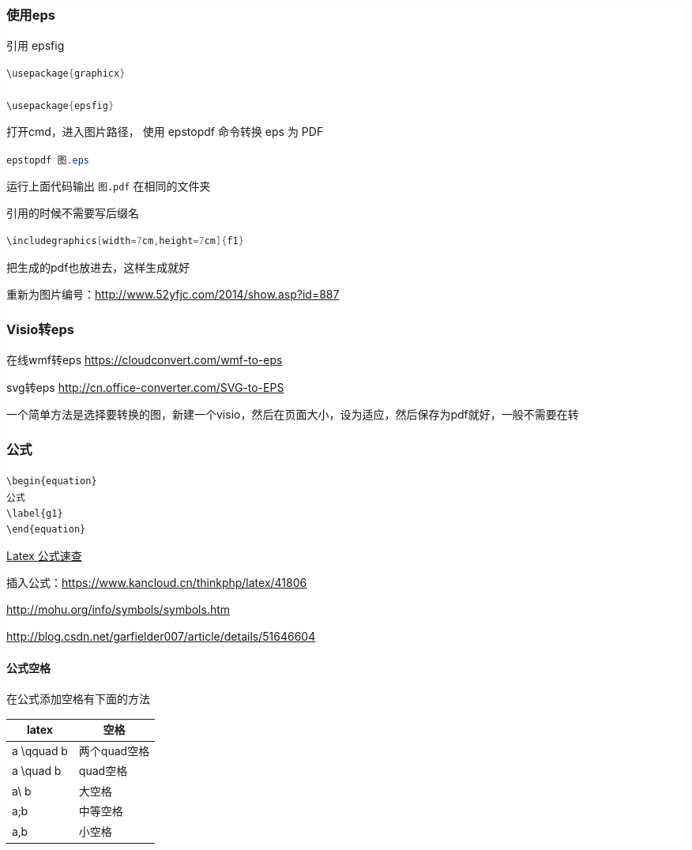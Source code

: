 ### 使用eps

引用 epsfig

```csharp
\usepackage{graphicx}

\usepackage{epsfig} 
```

打开cmd，进入图片路径， 使用 epstopdf 命令转换 eps 为 PDF

```csharp
epstopdf 图.eps
```

运行上面代码输出 `图.pdf` 在相同的文件夹

引用的时候不需要写后缀名

```csharp
\includegraphics[width=7cm,height=7cm]{f1}
```

把生成的pdf也放进去，这样生成就好

重新为图片编号：http://www.52yfjc.com/2014/show.asp?id=887

### Visio转eps

在线wmf转eps https://cloudconvert.com/wmf-to-eps

svg转eps http://cn.office-converter.com/SVG-to-EPS

一个简单方法是选择要转换的图，新建一个visio，然后在页面大小，设为适应，然后保存为pdf就好，一般不需要在转


### 公式

``` stylus
\begin{equation}
公式
\label{g1}
\end{equation}
```

[Latex 公式速查](https://lindexi.gitee.io/lindexi/post/Latex-%E5%85%AC%E5%BC%8F%E9%80%9F%E6%9F%A5.html )

插入公式：https://www.kancloud.cn/thinkphp/latex/41806

http://mohu.org/info/symbols/symbols.htm

http://blog.csdn.net/garfielder007/article/details/51646604

#### 公式空格

在公式添加空格有下面的方法

|latex|空格|
|--|--|
|a \qquad b| 两个quad空格|
|a \quad b | quad空格|
|a\ b | 大空格|
|a\;b | 中等空格|
|a\,b | 小空格|
